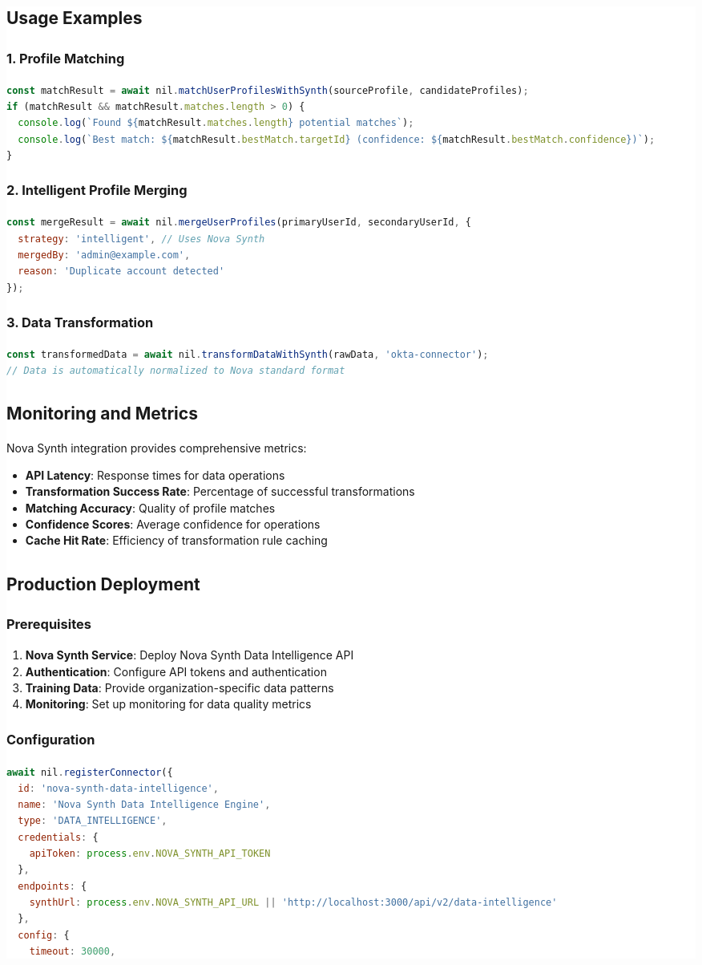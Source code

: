 ## Usage Examples

### 1. Profile Matching

```javascript
const matchResult = await nil.matchUserProfilesWithSynth(sourceProfile, candidateProfiles);
if (matchResult && matchResult.matches.length > 0) {
  console.log(`Found ${matchResult.matches.length} potential matches`);
  console.log(`Best match: ${matchResult.bestMatch.targetId} (confidence: ${matchResult.bestMatch.confidence})`);
}
```

### 2. Intelligent Profile Merging

```javascript
const mergeResult = await nil.mergeUserProfiles(primaryUserId, secondaryUserId, {
  strategy: 'intelligent', // Uses Nova Synth
  mergedBy: 'admin@example.com',
  reason: 'Duplicate account detected'
});
```

### 3. Data Transformation

```javascript
const transformedData = await nil.transformDataWithSynth(rawData, 'okta-connector');
// Data is automatically normalized to Nova standard format
```

## Monitoring and Metrics

Nova Synth integration provides comprehensive metrics:

- **API Latency**: Response times for data operations
- **Transformation Success Rate**: Percentage of successful transformations
- **Matching Accuracy**: Quality of profile matches
- **Confidence Scores**: Average confidence for operations
- **Cache Hit Rate**: Efficiency of transformation rule caching

## Production Deployment

### Prerequisites

1. **Nova Synth Service**: Deploy Nova Synth Data Intelligence API
2. **Authentication**: Configure API tokens and authentication
3. **Training Data**: Provide organization-specific data patterns
4. **Monitoring**: Set up monitoring for data quality metrics

### Configuration

```javascript
await nil.registerConnector({
  id: 'nova-synth-data-intelligence',
  name: 'Nova Synth Data Intelligence Engine',
  type: 'DATA_INTELLIGENCE',
  credentials: {
    apiToken: process.env.NOVA_SYNTH_API_TOKEN
  },
  endpoints: {
    synthUrl: process.env.NOVA_SYNTH_API_URL || 'http://localhost:3000/api/v2/data-intelligence'
  },
  config: {
    timeout: 30000,
```